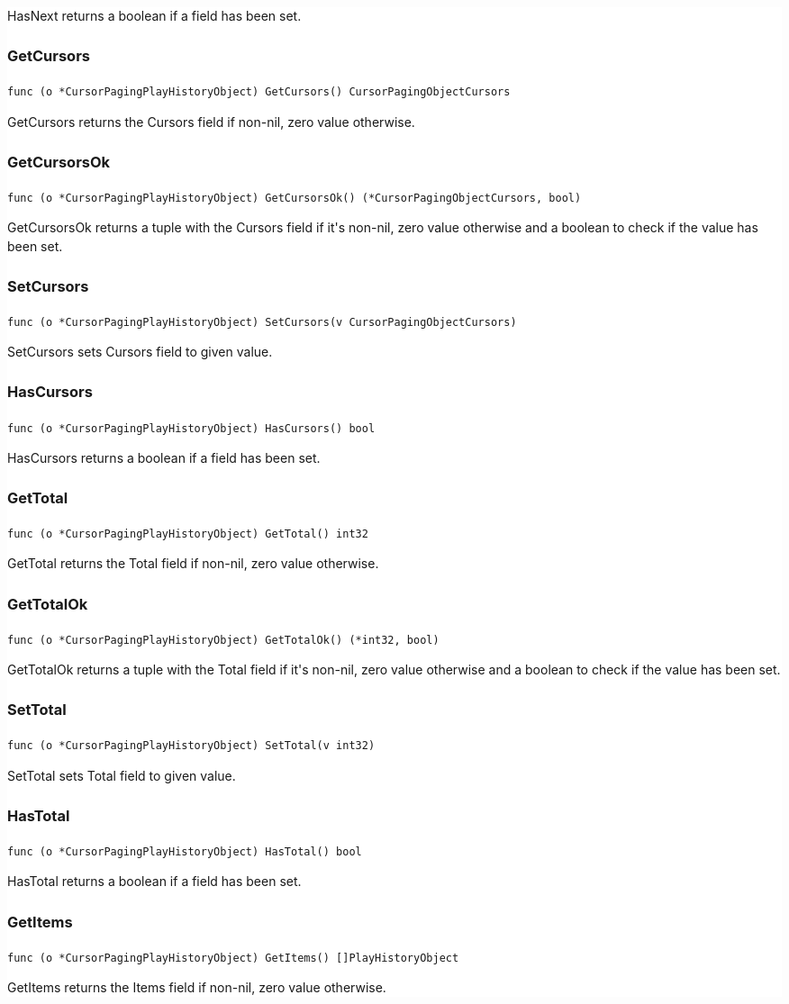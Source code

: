 HasNext returns a boolean if a field has been set.

### GetCursors

`func (o *CursorPagingPlayHistoryObject) GetCursors() CursorPagingObjectCursors`

GetCursors returns the Cursors field if non-nil, zero value otherwise.

### GetCursorsOk

`func (o *CursorPagingPlayHistoryObject) GetCursorsOk() (*CursorPagingObjectCursors, bool)`

GetCursorsOk returns a tuple with the Cursors field if it's non-nil, zero value otherwise
and a boolean to check if the value has been set.

### SetCursors

`func (o *CursorPagingPlayHistoryObject) SetCursors(v CursorPagingObjectCursors)`

SetCursors sets Cursors field to given value.

### HasCursors

`func (o *CursorPagingPlayHistoryObject) HasCursors() bool`

HasCursors returns a boolean if a field has been set.

### GetTotal

`func (o *CursorPagingPlayHistoryObject) GetTotal() int32`

GetTotal returns the Total field if non-nil, zero value otherwise.

### GetTotalOk

`func (o *CursorPagingPlayHistoryObject) GetTotalOk() (*int32, bool)`

GetTotalOk returns a tuple with the Total field if it's non-nil, zero value otherwise
and a boolean to check if the value has been set.

### SetTotal

`func (o *CursorPagingPlayHistoryObject) SetTotal(v int32)`

SetTotal sets Total field to given value.

### HasTotal

`func (o *CursorPagingPlayHistoryObject) HasTotal() bool`

HasTotal returns a boolean if a field has been set.

### GetItems

`func (o *CursorPagingPlayHistoryObject) GetItems() []PlayHistoryObject`

GetItems returns the Items field if non-nil, zero value otherwise.
